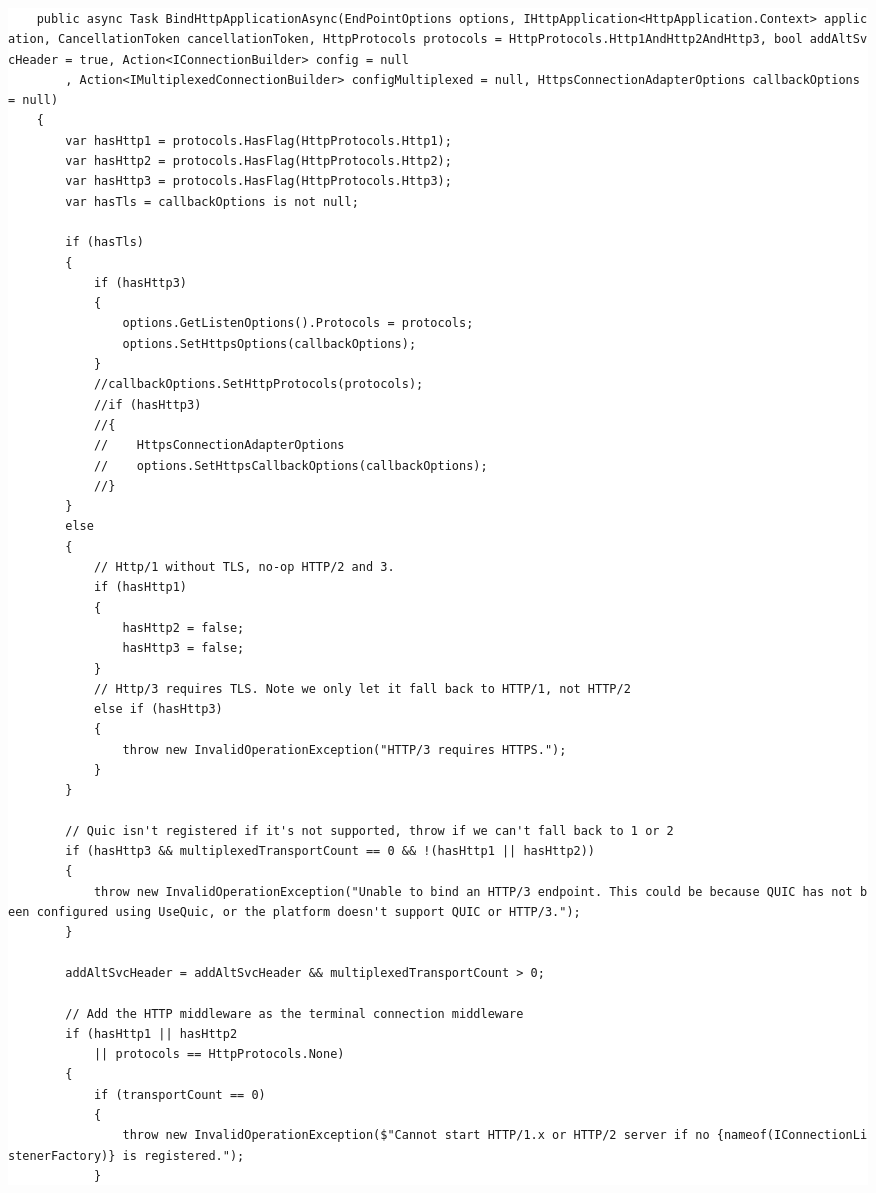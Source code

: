         public async Task BindHttpApplicationAsync(EndPointOptions options, IHttpApplication<HttpApplication.Context> application, CancellationToken cancellationToken, HttpProtocols protocols = HttpProtocols.Http1AndHttp2AndHttp3, bool addAltSvcHeader = true, Action<IConnectionBuilder> config = null
            , Action<IMultiplexedConnectionBuilder> configMultiplexed = null, HttpsConnectionAdapterOptions callbackOptions = null)
        {
            var hasHttp1 = protocols.HasFlag(HttpProtocols.Http1);
            var hasHttp2 = protocols.HasFlag(HttpProtocols.Http2);
            var hasHttp3 = protocols.HasFlag(HttpProtocols.Http3);
            var hasTls = callbackOptions is not null;
    
            if (hasTls)
            {
                if (hasHttp3)
                {
                    options.GetListenOptions().Protocols = protocols;
                    options.SetHttpsOptions(callbackOptions);
                }
                //callbackOptions.SetHttpProtocols(protocols);
                //if (hasHttp3)
                //{
                //    HttpsConnectionAdapterOptions
                //    options.SetHttpsCallbackOptions(callbackOptions);
                //}
            }
            else
            {
                // Http/1 without TLS, no-op HTTP/2 and 3.
                if (hasHttp1)
                {
                    hasHttp2 = false;
                    hasHttp3 = false;
                }
                // Http/3 requires TLS. Note we only let it fall back to HTTP/1, not HTTP/2
                else if (hasHttp3)
                {
                    throw new InvalidOperationException("HTTP/3 requires HTTPS.");
                }
            }
    
            // Quic isn't registered if it's not supported, throw if we can't fall back to 1 or 2
            if (hasHttp3 && multiplexedTransportCount == 0 && !(hasHttp1 || hasHttp2))
            {
                throw new InvalidOperationException("Unable to bind an HTTP/3 endpoint. This could be because QUIC has not been configured using UseQuic, or the platform doesn't support QUIC or HTTP/3.");
            }
    
            addAltSvcHeader = addAltSvcHeader && multiplexedTransportCount > 0;
    
            // Add the HTTP middleware as the terminal connection middleware
            if (hasHttp1 || hasHttp2
                || protocols == HttpProtocols.None)
            {
                if (transportCount == 0)
                {
                    throw new InvalidOperationException($"Cannot start HTTP/1.x or HTTP/2 server if no {nameof(IConnectionListenerFactory)} is registered.");
                }
    